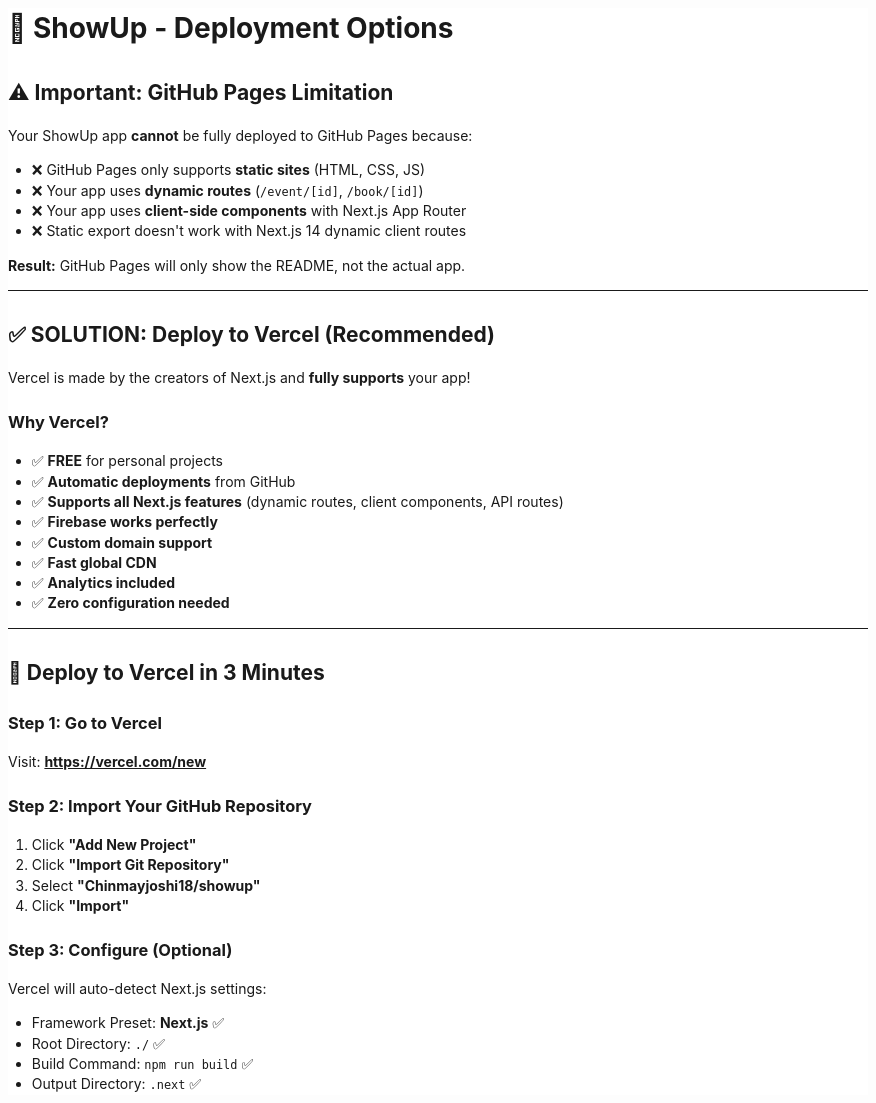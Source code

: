 # 🚀 ShowUp - Deployment Options

## ⚠️ **Important: GitHub Pages Limitation**

Your ShowUp app **cannot** be fully deployed to GitHub Pages because:

- ❌ GitHub Pages only supports **static sites** (HTML, CSS, JS)
- ❌ Your app uses **dynamic routes** (`/event/[id]`, `/book/[id]`)
- ❌ Your app uses **client-side components** with Next.js App Router
- ❌ Static export doesn't work with Next.js 14 dynamic client routes

**Result:** GitHub Pages will only show the README, not the actual app.

---

## ✅ **SOLUTION: Deploy to Vercel (Recommended)**

Vercel is made by the creators of Next.js and **fully supports** your app!

### **Why Vercel?**
- ✅ **FREE** for personal projects
- ✅ **Automatic deployments** from GitHub
- ✅ **Supports all Next.js features** (dynamic routes, client components, API routes)
- ✅ **Firebase works perfectly**
- ✅ **Custom domain support**
- ✅ **Fast global CDN**
- ✅ **Analytics included**
- ✅ **Zero configuration needed**

---

## 🎯 **Deploy to Vercel in 3 Minutes**

### **Step 1: Go to Vercel**

Visit: **https://vercel.com/new**

### **Step 2: Import Your GitHub Repository**

1. Click **"Add New Project"**
2. Click **"Import Git Repository"**
3. Select **"Chinmayjoshi18/showup"**
4. Click **"Import"**

### **Step 3: Configure (Optional)**

Vercel will auto-detect Next.js settings:
- Framework Preset: **Next.js** ✅
- Root Directory: `./` ✅
- Build Command: `npm run build` ✅
- Output Directory: `.next` ✅
